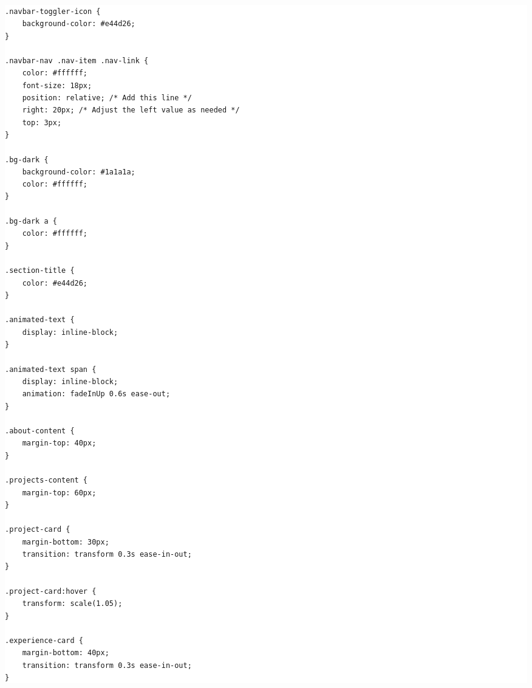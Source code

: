     .navbar-toggler-icon {
        background-color: #e44d26;
    }

    .navbar-nav .nav-item .nav-link {
        color: #ffffff;
        font-size: 18px;
        position: relative; /* Add this line */
        right: 20px; /* Adjust the left value as needed */
        top: 3px;   
    }

    .bg-dark {
        background-color: #1a1a1a;
        color: #ffffff;
    }

    .bg-dark a {
        color: #ffffff;
    }

    .section-title {
        color: #e44d26;
    }

    .animated-text {
        display: inline-block;
    }

    .animated-text span {
        display: inline-block;
        animation: fadeInUp 0.6s ease-out;
    }

    .about-content {
        margin-top: 40px;
    }

    .projects-content {
        margin-top: 60px;
    }

    .project-card {
        margin-bottom: 30px;
        transition: transform 0.3s ease-in-out;
    }

    .project-card:hover {
        transform: scale(1.05);
    }

    .experience-card {
        margin-bottom: 40px;
        transition: transform 0.3s ease-in-out;
    }
